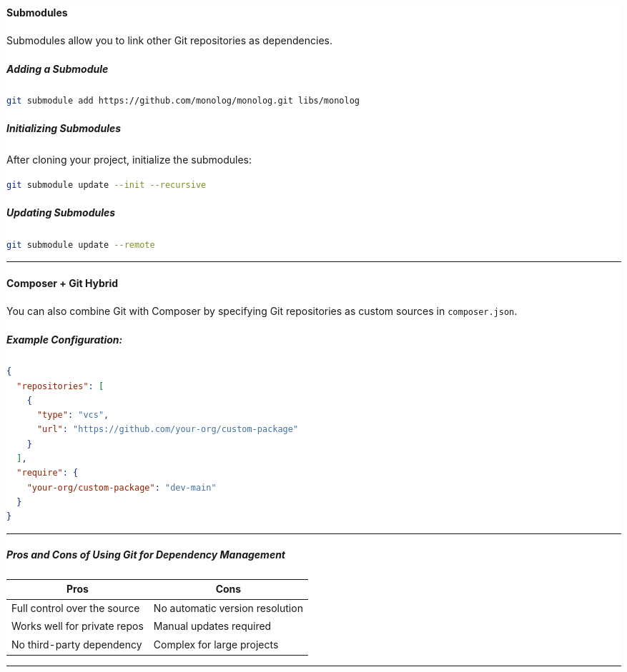 
#### **Submodules**
Submodules allow you to link other Git repositories as dependencies.

##### **Adding a Submodule**
```bash
git submodule add https://github.com/monolog/monolog.git libs/monolog
```

##### **Initializing Submodules**
After cloning your project, initialize the submodules:

```bash
git submodule update --init --recursive
```

##### **Updating Submodules**
```bash
git submodule update --remote
```

---

#### **Composer + Git Hybrid**
You can also combine Git with Composer by specifying Git repositories as custom sources in `composer.json`.

##### **Example Configuration:**
```json
{
  "repositories": [
    {
      "type": "vcs",
      "url": "https://github.com/your-org/custom-package"
    }
  ],
  "require": {
    "your-org/custom-package": "dev-main"
  }
}
```

---

##### **Pros and Cons of Using Git for Dependency Management**

| **Pros** | **Cons** |
| -------- | -------- |
| Full control over the source | No automatic version resolution |
| Works well for private repos | Manual updates required |
| No third-party dependency | Complex for large projects |

---